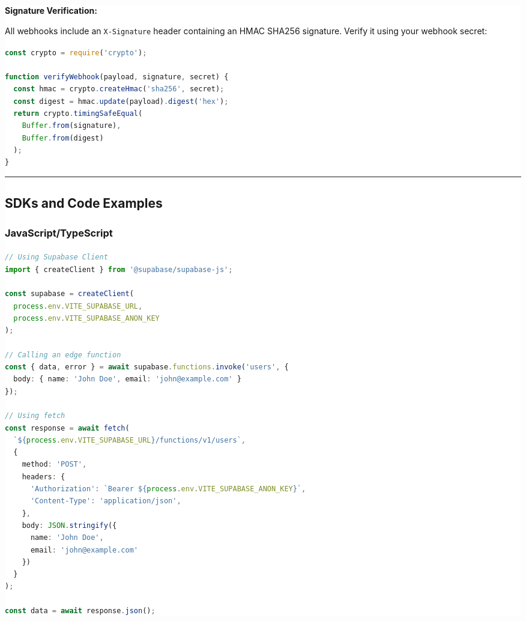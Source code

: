 **Signature Verification:**

All webhooks include an `X-Signature` header containing an HMAC SHA256 signature. Verify it using your webhook secret:

```javascript
const crypto = require('crypto');

function verifyWebhook(payload, signature, secret) {
  const hmac = crypto.createHmac('sha256', secret);
  const digest = hmac.update(payload).digest('hex');
  return crypto.timingSafeEqual(
    Buffer.from(signature),
    Buffer.from(digest)
  );
}
```

---

## SDKs and Code Examples

### JavaScript/TypeScript

```typescript
// Using Supabase Client
import { createClient } from '@supabase/supabase-js';

const supabase = createClient(
  process.env.VITE_SUPABASE_URL,
  process.env.VITE_SUPABASE_ANON_KEY
);

// Calling an edge function
const { data, error } = await supabase.functions.invoke('users', {
  body: { name: 'John Doe', email: 'john@example.com' }
});

// Using fetch
const response = await fetch(
  `${process.env.VITE_SUPABASE_URL}/functions/v1/users`,
  {
    method: 'POST',
    headers: {
      'Authorization': `Bearer ${process.env.VITE_SUPABASE_ANON_KEY}`,
      'Content-Type': 'application/json',
    },
    body: JSON.stringify({
      name: 'John Doe',
      email: 'john@example.com'
    })
  }
);

const data = await response.json();
```
